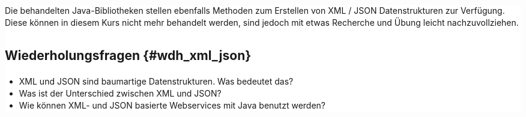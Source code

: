 Die behandelten Java-Bibliotheken stellen ebenfalls Methoden zum
Erstellen von XML / JSON Datenstrukturen zur Verfügung. Diese können in
diesem Kurs nicht mehr behandelt werden, sind jedoch mit etwas Recherche
und Übung leicht nachzuvollziehen.


Wiederholungsfragen {#wdh_xml_json}
---------------------

* XML und JSON sind baumartige Datenstrukturen. Was bedeutet das?
* Was ist der Unterschied zwischen XML und JSON?
* Wie können XML- und JSON basierte Webservices mit Java benutzt werden?

